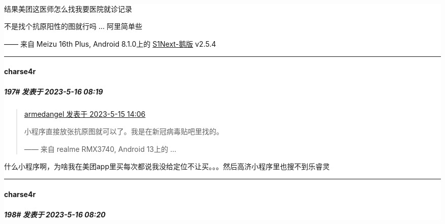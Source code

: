 结果美团这医师怎么找我要医院就诊记录

不是找个抗原阳性的图就行吗 ...</blockquote>
阿里简单些

—— 来自 Meizu 16th Plus, Android 8.1.0上的 [S1Next-鹅版](https://github.com/ykrank/S1-Next/releases) v2.5.4


*****

####  charse4r  
##### 197#       发表于 2023-5-16 08:19

<blockquote><a href="httphttps://bbs.saraba1st.com/2b/forum.php?mod=redirect&amp;goto=findpost&amp;pid=60851221&amp;ptid=2130296" target="_blank">armedangel 发表于 2023-5-15 14:06</a>

小程序直接放张抗原图就可以了。我是在新冠病毒贴吧里找的。

—— 来自 realme RMX3740, Android 13上的 ...</blockquote>
什么小程序啊，为啥我在美团app里买每次都说我没给定位不让买。。。然后高济小程序里也搜不到乐睿灵

*****

####  charse4r  
##### 198#       发表于 2023-5-16 08:20

